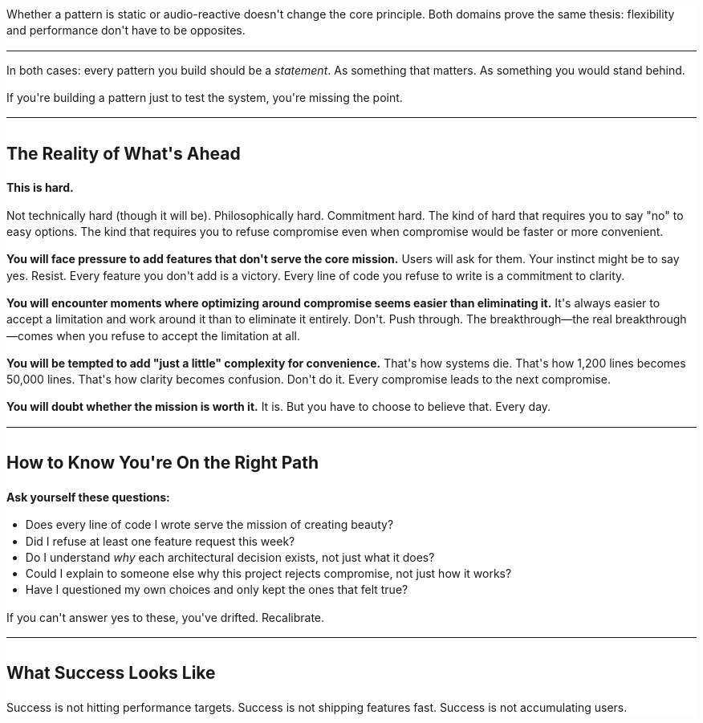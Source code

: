 Whether a pattern is static or audio-reactive doesn't change the core principle. Both domains prove the same thesis: flexibility and performance don't have to be opposites.

---

In both cases: every pattern you build should be a *statement*. As something that matters. As something you would stand behind.

If you're building a pattern just to test the system, you're missing the point.

---

## The Reality of What's Ahead

**This is hard.**

Not technically hard (though it will be). Philosophically hard. Commitment hard. The kind of hard that requires you to say "no" to easy options. The kind that requires you to refuse compromise even when compromise would be faster or more convenient.

**You will face pressure to add features that don't serve the core mission.**
Users will ask for them. Your instinct might be to say yes. Resist. Every feature you don't add is a victory. Every line of code you refuse to write is a commitment to clarity.

**You will encounter moments where optimizing around compromise seems easier than eliminating it.**
It's always easier to accept a limitation and work around it than to eliminate it entirely. Don't. Push through. The breakthrough—the real breakthrough—comes when you refuse to accept the limitation at all.

**You will be tempted to add "just a little" complexity for convenience.**
That's how systems die. That's how 1,200 lines becomes 50,000 lines. That's how clarity becomes confusion. Don't do it. Every compromise leads to the next compromise.

**You will doubt whether the mission is worth it.**
It is. But you have to choose to believe that. Every day.

---

## How to Know You're On the Right Path

**Ask yourself these questions:**

- Does every line of code I wrote serve the mission of creating beauty?
- Did I refuse at least one feature request this week?
- Do I understand *why* each architectural decision exists, not just what it does?
- Could I explain to someone else why this project rejects compromise, not just how it works?
- Have I questioned my own choices and only kept the ones that felt true?

If you can't answer yes to these, you've drifted. Recalibrate.

---

## What Success Looks Like

Success is not hitting performance targets. Success is not shipping features fast. Success is not accumulating users.
